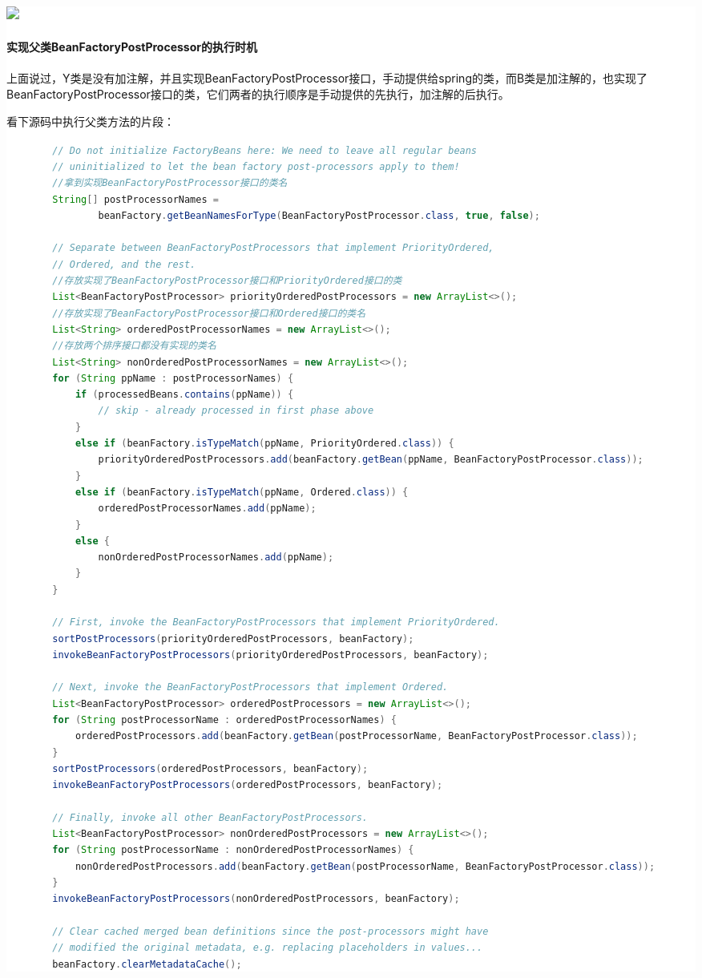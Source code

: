 ![](https://z3.ax1x.com/2021/07/02/RcEjKO.png)

#### 实现父类BeanFactoryPostProcessor的执行时机

上面说过，Y类是没有加注解，并且实现BeanFactoryPostProcessor接口，手动提供给spring的类，而B类是加注解的，也实现了BeanFactoryPostProcessor接口的类，它们两者的执行顺序是手动提供的先执行，加注解的后执行。

看下源码中执行父类方法的片段：

~~~java
		// Do not initialize FactoryBeans here: We need to leave all regular beans
		// uninitialized to let the bean factory post-processors apply to them!
		//拿到实现BeanFactoryPostProcessor接口的类名
		String[] postProcessorNames =
				beanFactory.getBeanNamesForType(BeanFactoryPostProcessor.class, true, false);

		// Separate between BeanFactoryPostProcessors that implement PriorityOrdered,
		// Ordered, and the rest.
		//存放实现了BeanFactoryPostProcessor接口和PriorityOrdered接口的类
		List<BeanFactoryPostProcessor> priorityOrderedPostProcessors = new ArrayList<>();
		//存放实现了BeanFactoryPostProcessor接口和Ordered接口的类名
		List<String> orderedPostProcessorNames = new ArrayList<>();
		//存放两个排序接口都没有实现的类名
		List<String> nonOrderedPostProcessorNames = new ArrayList<>();
		for (String ppName : postProcessorNames) {
			if (processedBeans.contains(ppName)) {
				// skip - already processed in first phase above
			}
			else if (beanFactory.isTypeMatch(ppName, PriorityOrdered.class)) {
				priorityOrderedPostProcessors.add(beanFactory.getBean(ppName, BeanFactoryPostProcessor.class));
			}
			else if (beanFactory.isTypeMatch(ppName, Ordered.class)) {
				orderedPostProcessorNames.add(ppName);
			}
			else {
				nonOrderedPostProcessorNames.add(ppName);
			}
		}

		// First, invoke the BeanFactoryPostProcessors that implement PriorityOrdered.
		sortPostProcessors(priorityOrderedPostProcessors, beanFactory);
		invokeBeanFactoryPostProcessors(priorityOrderedPostProcessors, beanFactory);

		// Next, invoke the BeanFactoryPostProcessors that implement Ordered.
		List<BeanFactoryPostProcessor> orderedPostProcessors = new ArrayList<>();
		for (String postProcessorName : orderedPostProcessorNames) {
			orderedPostProcessors.add(beanFactory.getBean(postProcessorName, BeanFactoryPostProcessor.class));
		}
		sortPostProcessors(orderedPostProcessors, beanFactory);
		invokeBeanFactoryPostProcessors(orderedPostProcessors, beanFactory);

		// Finally, invoke all other BeanFactoryPostProcessors.
		List<BeanFactoryPostProcessor> nonOrderedPostProcessors = new ArrayList<>();
		for (String postProcessorName : nonOrderedPostProcessorNames) {
			nonOrderedPostProcessors.add(beanFactory.getBean(postProcessorName, BeanFactoryPostProcessor.class));
		}
		invokeBeanFactoryPostProcessors(nonOrderedPostProcessors, beanFactory);

		// Clear cached merged bean definitions since the post-processors might have
		// modified the original metadata, e.g. replacing placeholders in values...
		beanFactory.clearMetadataCache();
~~~
